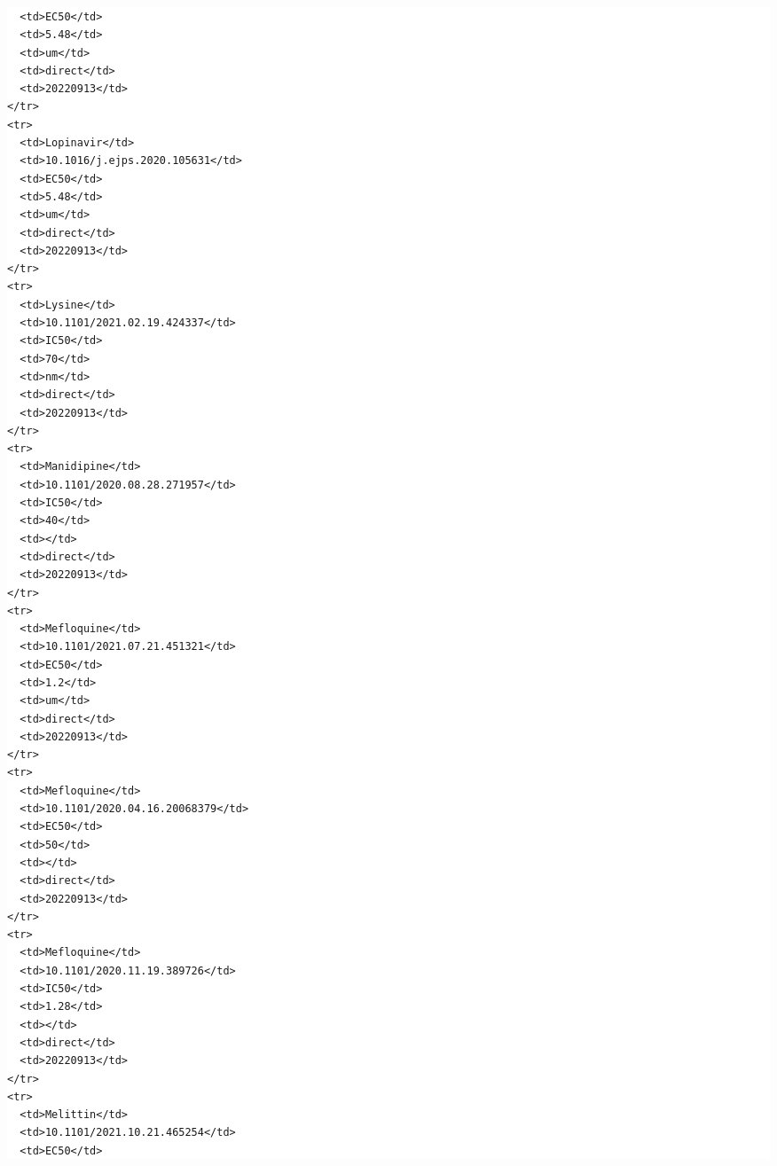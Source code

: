       <td>EC50</td>
      <td>5.48</td>
      <td>um</td>
      <td>direct</td>
      <td>20220913</td>
    </tr>
    <tr>
      <td>Lopinavir</td>
      <td>10.1016/j.ejps.2020.105631</td>
      <td>EC50</td>
      <td>5.48</td>
      <td>um</td>
      <td>direct</td>
      <td>20220913</td>
    </tr>
    <tr>
      <td>Lysine</td>
      <td>10.1101/2021.02.19.424337</td>
      <td>IC50</td>
      <td>70</td>
      <td>nm</td>
      <td>direct</td>
      <td>20220913</td>
    </tr>
    <tr>
      <td>Manidipine</td>
      <td>10.1101/2020.08.28.271957</td>
      <td>IC50</td>
      <td>40</td>
      <td></td>
      <td>direct</td>
      <td>20220913</td>
    </tr>
    <tr>
      <td>Mefloquine</td>
      <td>10.1101/2021.07.21.451321</td>
      <td>EC50</td>
      <td>1.2</td>
      <td>um</td>
      <td>direct</td>
      <td>20220913</td>
    </tr>
    <tr>
      <td>Mefloquine</td>
      <td>10.1101/2020.04.16.20068379</td>
      <td>EC50</td>
      <td>50</td>
      <td></td>
      <td>direct</td>
      <td>20220913</td>
    </tr>
    <tr>
      <td>Mefloquine</td>
      <td>10.1101/2020.11.19.389726</td>
      <td>IC50</td>
      <td>1.28</td>
      <td></td>
      <td>direct</td>
      <td>20220913</td>
    </tr>
    <tr>
      <td>Melittin</td>
      <td>10.1101/2021.10.21.465254</td>
      <td>EC50</td>